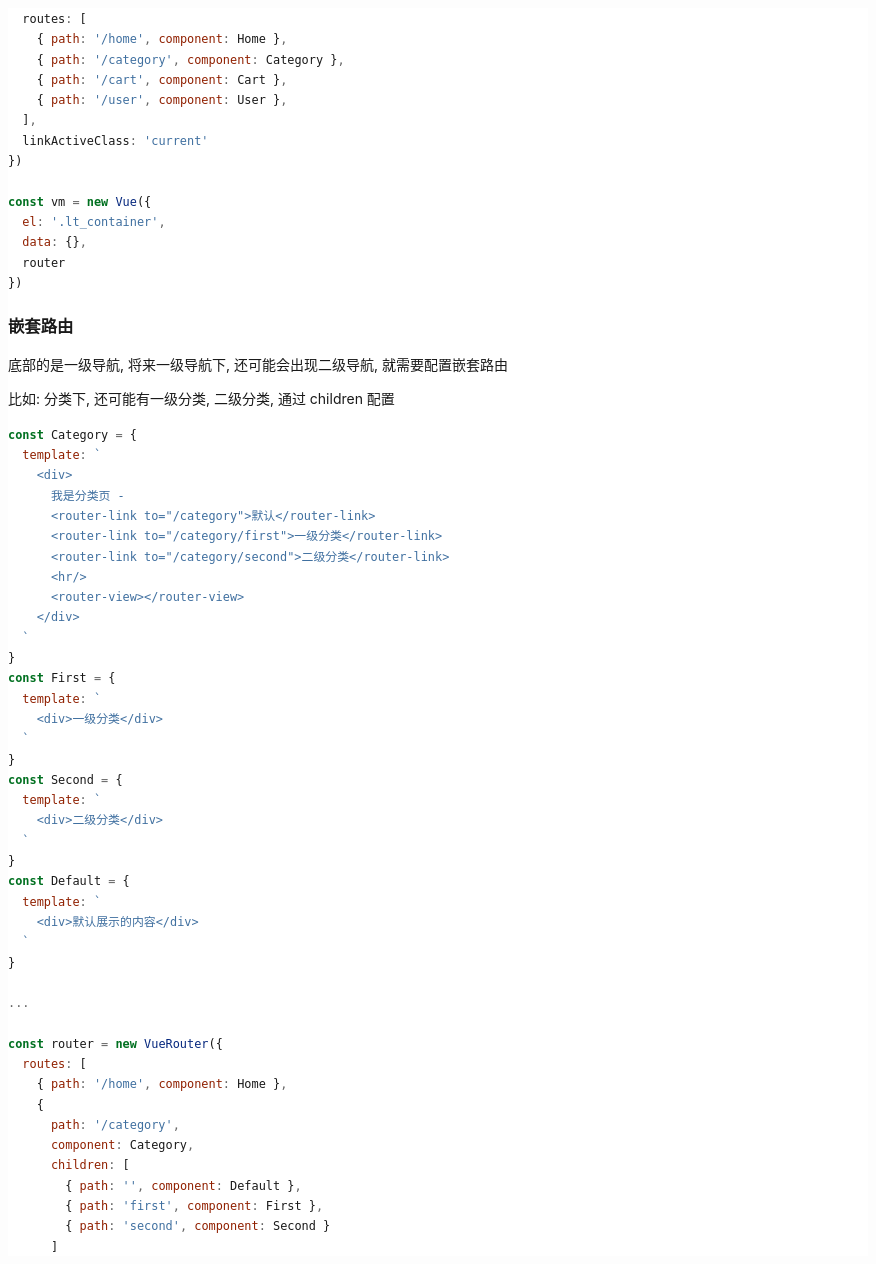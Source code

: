 ```jsx
  routes: [
    { path: '/home', component: Home },
    { path: '/category', component: Category },
    { path: '/cart', component: Cart },
    { path: '/user', component: User },
  ],
  linkActiveClass: 'current'
})

const vm = new Vue({
  el: '.lt_container',
  data: {},
  router
})
```

### 嵌套路由

底部的是一级导航,  将来一级导航下,  还可能会出现二级导航, 就需要配置嵌套路由

比如: 分类下, 还可能有一级分类, 二级分类,  通过 children 配置

```jsx
const Category = {
  template: `
    <div>
      我是分类页 - 
      <router-link to="/category">默认</router-link>
      <router-link to="/category/first">一级分类</router-link>
      <router-link to="/category/second">二级分类</router-link>
      <hr/>
      <router-view></router-view>
    </div>
  `
}
const First = {
  template: `
    <div>一级分类</div>
  `
}
const Second = {
  template: `
    <div>二级分类</div>
  `
}
const Default = {
  template: `
    <div>默认展示的内容</div>
  `
}

...

const router = new VueRouter({
  routes: [
    { path: '/home', component: Home },
    { 
      path: '/category', 
      component: Category,
      children: [
        { path: '', component: Default },
        { path: 'first', component: First },
        { path: 'second', component: Second }
      ] 
```